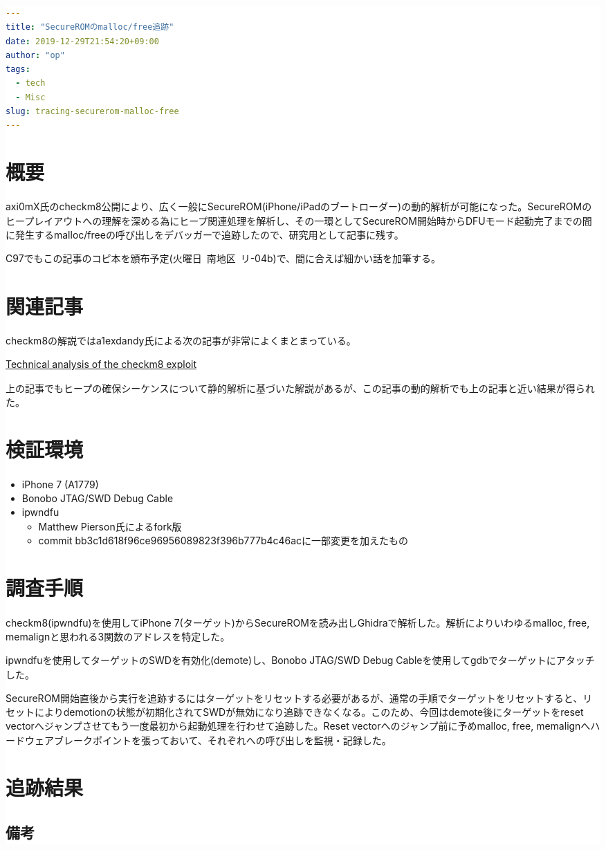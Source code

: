 ```yaml
---
title: "SecureROMのmalloc/free追跡"
date: 2019-12-29T21:54:20+09:00
author: "op"
tags:
  - tech
  - Misc
slug: tracing-securerom-malloc-free
---
```


# 概要

axi0mX氏のcheckm8公開により、広く一般にSecureROM(iPhone/iPadのブートローダー)の動的解析が可能になった。SecureROMのヒープレイアウトへの理解を深める為にヒープ関連処理を解析し、その一環としてSecureROM開始時からDFUモード起動完了までの間に発生するmalloc/freeの呼び出しをデバッガーで追跡したので、研究用として記事に残す。

C97でもこの記事のコピ本を頒布予定(火曜日 南地区 リ-04b)で、間に合えば細かい話を加筆する。

# 関連記事

checkm8の解説ではa1exdandy氏による次の記事が非常によくまとまっている。

[Technical analysis of the checkm8 exploit](https://habr.com/en/company/dsec/blog/472762/)

上の記事でもヒープの確保シーケンスについて静的解析に基づいた解説があるが、この記事の動的解析でも上の記事と近い結果が得られた。

# 検証環境

* iPhone 7 (A1779)
* Bonobo JTAG/SWD Debug Cable
* ipwndfu
  * Matthew Pierson氏によるfork版
  * commit bb3c1d618f96ce96956089823f396b777b4c46acに一部変更を加えたもの

# 調査手順

checkm8(ipwndfu)を使用してiPhone 7(ターゲット)からSecureROMを読み出しGhidraで解析した。解析によりいわゆるmalloc, free, memalignと思われる3関数のアドレスを特定した。

ipwndfuを使用してターゲットのSWDを有効化(demote)し、Bonobo JTAG/SWD Debug Cableを使用してgdbでターゲットにアタッチした。

SecureROM開始直後から実行を追跡するにはターゲットをリセットする必要があるが、通常の手順でターゲットをリセットすると、リセットによりdemotionの状態が初期化されてSWDが無効になり追跡できなくなる。このため、今回はdemote後にターゲットをreset vectorへジャンプさせてもう一度最初から起動処理を行わせて追跡した。Reset vectorへのジャンプ前に予めmalloc, free, memalignへハードウェアブレークポイントを張っておいて、それぞれへの呼び出しを監視・記録した。

# 追跡結果

## 備考

